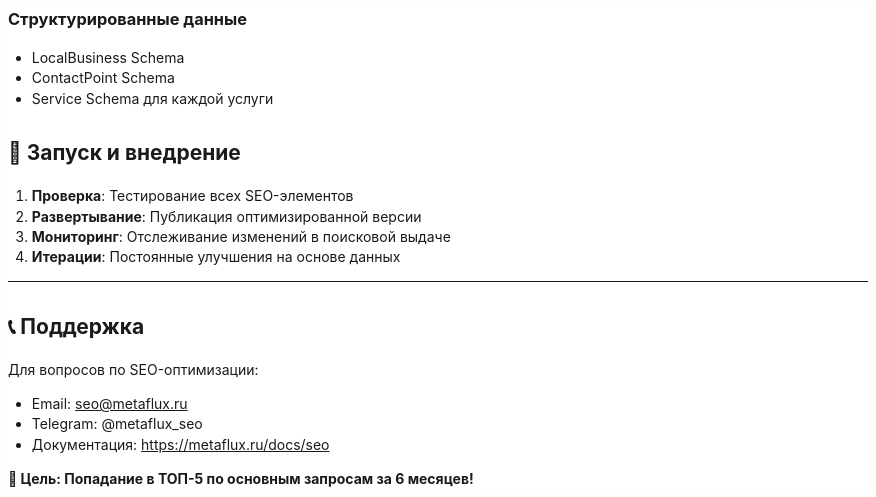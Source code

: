 ### Структурированные данные
- LocalBusiness Schema
- ContactPoint Schema
- Service Schema для каждой услуги

## 🚀 Запуск и внедрение

1. **Проверка**: Тестирование всех SEO-элементов
2. **Развертывание**: Публикация оптимизированной версии
3. **Мониторинг**: Отслеживание изменений в поисковой выдаче
4. **Итерации**: Постоянные улучшения на основе данных

---

## 📞 Поддержка

Для вопросов по SEO-оптимизации:
- Email: seo@metaflux.ru
- Telegram: @metaflux_seo
- Документация: https://metaflux.ru/docs/seo

**🎯 Цель: Попадание в ТОП-5 по основным запросам за 6 месяцев!** 